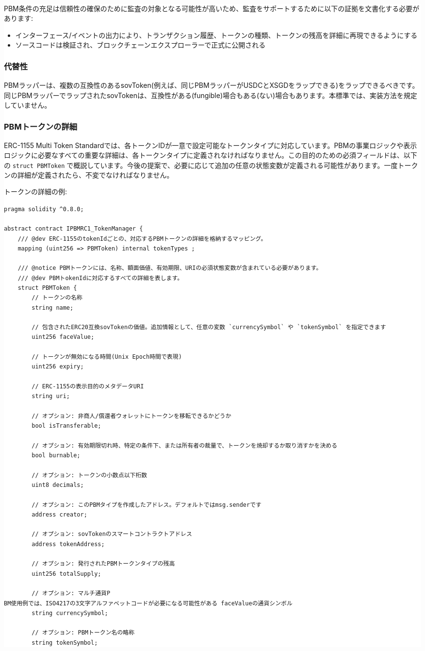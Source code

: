 PBM条件の充足は信頼性の確保のために監査の対象となる可能性が高いため、監査をサポートするために以下の証拠を文書化する必要があります:

- インターフェース/イベントの出力により、トランザクション履歴、トークンの種類、トークンの残高を詳細に再現できるようにする
- ソースコードは検証され、ブロックチェーンエクスプローラーで正式に公開される

### 代替性

PBMラッパーは、複数の互換性のあるsovToken(例えば、同じPBMラッパーがUSDCとXSGDをラップできる)をラップできるべきです。同じPBMラッパーでラップされたsovTokenは、互換性がある(fungible)場合もある(ない)場合もあります。本標準では、実装方法を規定していません。

### PBMトークンの詳細

ERC-1155 Multi Token Standardでは、各トークンIDが一意で設定可能なトークンタイプに対応しています。PBMの事業ロジックや表示ロジックに必要なすべての重要な詳細は、各トークンタイプに定義されなければなりません。この目的のための必須フィールドは、以下の `struct PBMToken` で概説しています。今後の提案で、必要に応じて追加の任意の状態変数が定義される可能性があります。一度トークンの詳細が定義されたら、不変でなければなりません。

トークンの詳細の例:

```solidity
pragma solidity ^0.8.0;

abstract contract IPBMRC1_TokenManager {
    /// @dev ERC-1155のtokenIdごとの、対応するPBMトークンの詳細を格納するマッピング。
    mapping (uint256 => PBMToken) internal tokenTypes ;

    /// @notice PBMトークンには、名称、額面価値、有効期限、URIの必須状態変数が含まれている必要があります。
    /// @dev PBMトokenIdに対応するすべての詳細を表します。
    struct PBMToken {
        // トークンの名称
        string name;

        // 包含されたERC20互換sovTokenの価値。追加情報として、任意の変数 `currencySymbol` や `tokenSymbol` を指定できます
        uint256 faceValue;

        // トークンが無効になる時間(Unix Epoch時間で表現)
        uint256 expiry;

        // ERC-1155の表示目的のメタデータURI
        string uri;

        // オプション: 非商人/償還者ウォレットにトークンを移転できるかどうか
        bool isTransferable;

        // オプション: 有効期限切れ時、特定の条件下、または所有者の裁量で、トークンを焼却するか取り消すかを決める
        bool burnable;

        // オプション: トークンの小数点以下桁数
        uint8 decimals;

        // オプション: このPBMタイプを作成したアドレス。デフォルトではmsg.senderです
        address creator;

        // オプション: sovTokenのスマートコントラクトアドレス
        address tokenAddress;

        // オプション: 発行されたPBMトークンタイプの残高
        uint256 totalSupply;

        // オプション: マルチ通貨P
BM使用例では、ISO4217の3文字アルファベットコードが必要になる可能性がある faceValueの通貨シンボル
        string currencySymbol;

        // オプション: PBMトークン名の略称
        string tokenSymbol;

```